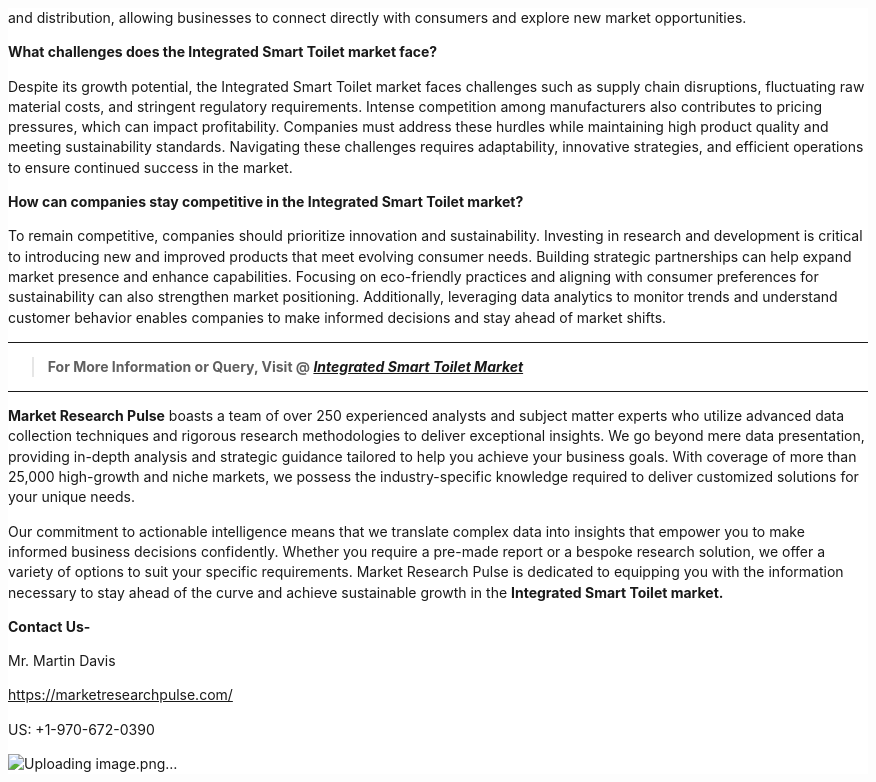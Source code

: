 and distribution, allowing businesses to connect directly with consumers and explore new market opportunities.</p><p><strong>What challenges does the Integrated Smart Toilet market face?</strong></p><p>Despite its growth potential, the Integrated Smart Toilet market faces challenges such as supply chain disruptions, fluctuating raw material costs, and stringent regulatory requirements. Intense competition among manufacturers also contributes to pricing pressures, which can impact profitability. Companies must address these hurdles while maintaining high product quality and meeting sustainability standards. Navigating these challenges requires adaptability, innovative strategies, and efficient operations to ensure continued success in the market.</p><p><strong>How can companies stay competitive in the Integrated Smart Toilet market?</strong></p><p>To remain competitive, companies should prioritize innovation and sustainability. Investing in research and development is critical to introducing new and improved products that meet evolving consumer needs. Building strategic partnerships can help expand market presence and enhance capabilities. Focusing on eco-friendly practices and aligning with consumer preferences for sustainability can also strengthen market positioning. Additionally, leveraging data analytics to monitor trends and understand customer behavior enables companies to make informed decisions and stay ahead of market shifts.</p><hr /><blockquote><p><strong>For More Information or Query, Visit @&nbsp;<em><a href="https://marketresearchpulse.com/report/145173/integrated-smart-toilet-market?utm_source=Linkedin&utm_medium=021">Integrated Smart Toilet Market</a></em></strong></p></blockquote><hr /><p><strong>Market Research Pulse</strong> boasts a team of over 250 experienced analysts and subject matter experts who utilize advanced data collection techniques and rigorous research methodologies to deliver exceptional insights. We go beyond mere data presentation, providing in-depth analysis and strategic guidance tailored to help you achieve your business goals. With coverage of more than 25,000 high-growth and niche markets, we possess the industry-specific knowledge required to deliver customized solutions for your unique needs.</p><p>Our commitment to actionable intelligence means that we translate complex data into insights that empower you to make informed business decisions confidently. Whether you require a pre-made report or a bespoke research solution, we offer a variety of options to suit your specific requirements. Market Research Pulse is dedicated to equipping you with the information necessary to stay ahead of the curve and achieve sustainable growth in the <strong>Integrated Smart Toilet market.</strong></p><p><strong>Contact Us-</strong></p><p>Mr. Martin Davis</p><p>https://marketresearchpulse.com/</p><p>US: +1-970-672-0390</p>
![Uploading image.png…]()

